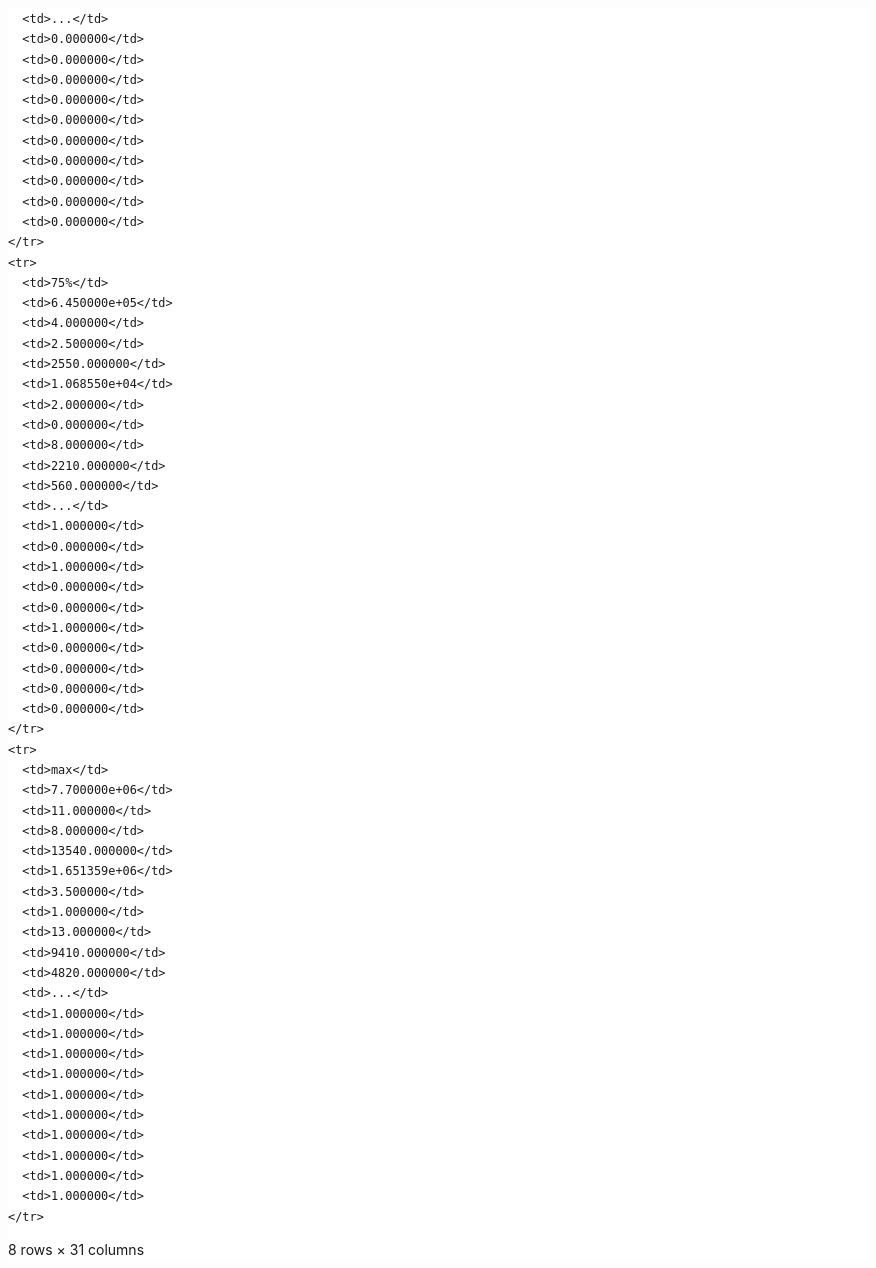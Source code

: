       <td>...</td>
      <td>0.000000</td>
      <td>0.000000</td>
      <td>0.000000</td>
      <td>0.000000</td>
      <td>0.000000</td>
      <td>0.000000</td>
      <td>0.000000</td>
      <td>0.000000</td>
      <td>0.000000</td>
      <td>0.000000</td>
    </tr>
    <tr>
      <td>75%</td>
      <td>6.450000e+05</td>
      <td>4.000000</td>
      <td>2.500000</td>
      <td>2550.000000</td>
      <td>1.068550e+04</td>
      <td>2.000000</td>
      <td>0.000000</td>
      <td>8.000000</td>
      <td>2210.000000</td>
      <td>560.000000</td>
      <td>...</td>
      <td>1.000000</td>
      <td>0.000000</td>
      <td>1.000000</td>
      <td>0.000000</td>
      <td>0.000000</td>
      <td>1.000000</td>
      <td>0.000000</td>
      <td>0.000000</td>
      <td>0.000000</td>
      <td>0.000000</td>
    </tr>
    <tr>
      <td>max</td>
      <td>7.700000e+06</td>
      <td>11.000000</td>
      <td>8.000000</td>
      <td>13540.000000</td>
      <td>1.651359e+06</td>
      <td>3.500000</td>
      <td>1.000000</td>
      <td>13.000000</td>
      <td>9410.000000</td>
      <td>4820.000000</td>
      <td>...</td>
      <td>1.000000</td>
      <td>1.000000</td>
      <td>1.000000</td>
      <td>1.000000</td>
      <td>1.000000</td>
      <td>1.000000</td>
      <td>1.000000</td>
      <td>1.000000</td>
      <td>1.000000</td>
      <td>1.000000</td>
    </tr>
  </tbody>
</table>
<p>8 rows × 31 columns</p>
</div>